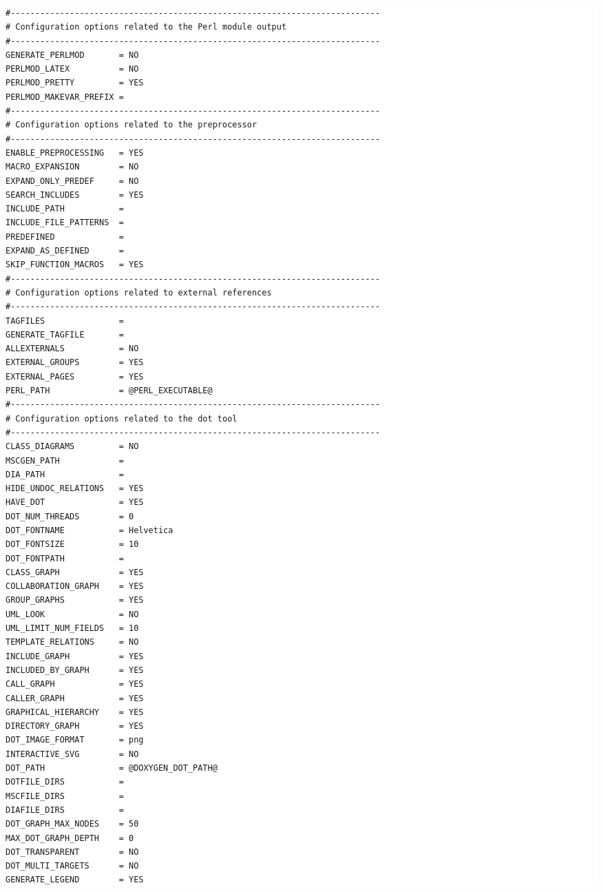 ```
#---------------------------------------------------------------------------
# Configuration options related to the Perl module output
#---------------------------------------------------------------------------
GENERATE_PERLMOD       = NO
PERLMOD_LATEX          = NO
PERLMOD_PRETTY         = YES
PERLMOD_MAKEVAR_PREFIX =
#---------------------------------------------------------------------------
# Configuration options related to the preprocessor
#---------------------------------------------------------------------------
ENABLE_PREPROCESSING   = YES
MACRO_EXPANSION        = NO
EXPAND_ONLY_PREDEF     = NO
SEARCH_INCLUDES        = YES
INCLUDE_PATH           =
INCLUDE_FILE_PATTERNS  =
PREDEFINED             =
EXPAND_AS_DEFINED      =
SKIP_FUNCTION_MACROS   = YES
#---------------------------------------------------------------------------
# Configuration options related to external references
#---------------------------------------------------------------------------
TAGFILES               =
GENERATE_TAGFILE       =
ALLEXTERNALS           = NO
EXTERNAL_GROUPS        = YES
EXTERNAL_PAGES         = YES
PERL_PATH              = @PERL_EXECUTABLE@
#---------------------------------------------------------------------------
# Configuration options related to the dot tool
#---------------------------------------------------------------------------
CLASS_DIAGRAMS         = NO
MSCGEN_PATH            =
DIA_PATH               =
HIDE_UNDOC_RELATIONS   = YES
HAVE_DOT               = YES
DOT_NUM_THREADS        = 0
DOT_FONTNAME           = Helvetica
DOT_FONTSIZE           = 10
DOT_FONTPATH           =
CLASS_GRAPH            = YES
COLLABORATION_GRAPH    = YES
GROUP_GRAPHS           = YES
UML_LOOK               = NO
UML_LIMIT_NUM_FIELDS   = 10
TEMPLATE_RELATIONS     = NO
INCLUDE_GRAPH          = YES
INCLUDED_BY_GRAPH      = YES
CALL_GRAPH             = YES
CALLER_GRAPH           = YES
GRAPHICAL_HIERARCHY    = YES
DIRECTORY_GRAPH        = YES
DOT_IMAGE_FORMAT       = png
INTERACTIVE_SVG        = NO
DOT_PATH               = @DOXYGEN_DOT_PATH@
DOTFILE_DIRS           =
MSCFILE_DIRS           =
DIAFILE_DIRS           =
DOT_GRAPH_MAX_NODES    = 50
MAX_DOT_GRAPH_DEPTH    = 0
DOT_TRANSPARENT        = NO
DOT_MULTI_TARGETS      = NO
GENERATE_LEGEND        = YES
```